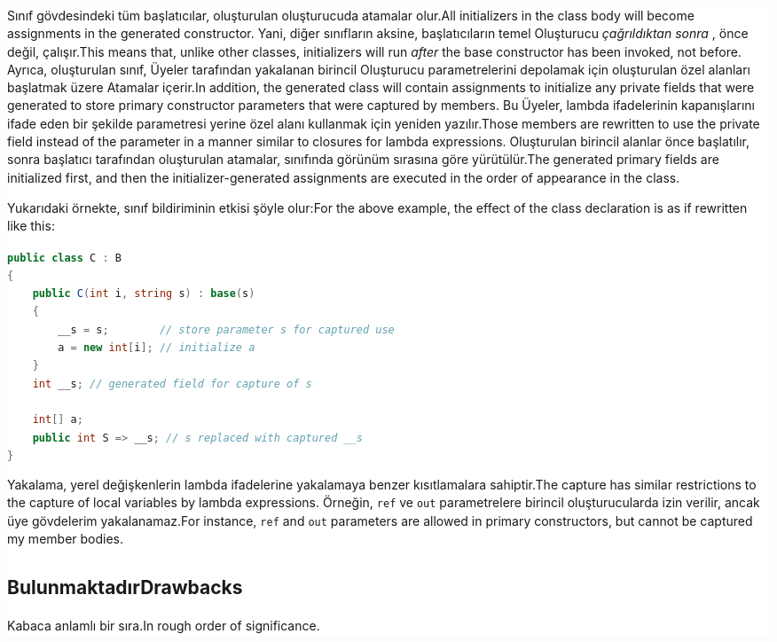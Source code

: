 <span data-ttu-id="a7133-135">Sınıf gövdesindeki tüm başlatıcılar, oluşturulan oluşturucuda atamalar olur.</span><span class="sxs-lookup"><span data-stu-id="a7133-135">All initializers in the class body will become assignments in the generated constructor.</span></span> <span data-ttu-id="a7133-136">Yani, diğer sınıfların aksine, başlatıcıların temel Oluşturucu *çağrıldıktan sonra* , önce değil, çalışır.</span><span class="sxs-lookup"><span data-stu-id="a7133-136">This means that, unlike other classes, initializers will run *after* the base constructor has been invoked, not before.</span></span> <span data-ttu-id="a7133-137">Ayrıca, oluşturulan sınıf, Üyeler tarafından yakalanan birincil Oluşturucu parametrelerini depolamak için oluşturulan özel alanları başlatmak üzere Atamalar içerir.</span><span class="sxs-lookup"><span data-stu-id="a7133-137">In addition, the generated class will contain assignments to initialize any private fields that were generated to store primary constructor parameters that were captured by members.</span></span> <span data-ttu-id="a7133-138">Bu Üyeler, lambda ifadelerinin kapanışlarını ifade eden bir şekilde parametresi yerine özel alanı kullanmak için yeniden yazılır.</span><span class="sxs-lookup"><span data-stu-id="a7133-138">Those members are rewritten to use the private field instead of the parameter in a manner similar to closures for lambda expressions.</span></span> <span data-ttu-id="a7133-139">Oluşturulan birincil alanlar önce başlatılır, sonra başlatıcı tarafından oluşturulan atamalar, sınıfında görünüm sırasına göre yürütülür.</span><span class="sxs-lookup"><span data-stu-id="a7133-139">The generated primary fields are initialized first, and then the initializer-generated assignments are executed in the order of appearance in the class.</span></span>

<span data-ttu-id="a7133-140">Yukarıdaki örnekte, sınıf bildiriminin etkisi şöyle olur:</span><span class="sxs-lookup"><span data-stu-id="a7133-140">For the above example, the effect of the class declaration is as if rewritten like this:</span></span>

``` c#
public class C : B
{
    public C(int i, string s) : base(s)
    {
        __s = s;        // store parameter s for captured use
        a = new int[i]; // initialize a
    }
    int __s; // generated field for capture of s
    
    int[] a;
    public int S => __s; // s replaced with captured __s
}
```

<span data-ttu-id="a7133-141">Yakalama, yerel değişkenlerin lambda ifadelerine yakalamaya benzer kısıtlamalara sahiptir.</span><span class="sxs-lookup"><span data-stu-id="a7133-141">The capture has similar restrictions to the capture of local variables by lambda expressions.</span></span> <span data-ttu-id="a7133-142">Örneğin, `ref` ve `out` parametrelere birincil oluşturucularda izin verilir, ancak üye gövdelerim yakalanamaz.</span><span class="sxs-lookup"><span data-stu-id="a7133-142">For instance, `ref` and `out` parameters are allowed in primary constructors, but cannot be captured my member bodies.</span></span>


## <a name="drawbacks"></a><span data-ttu-id="a7133-143">Bulunmaktadır</span><span class="sxs-lookup"><span data-stu-id="a7133-143">Drawbacks</span></span>
[drawbacks]: #drawbacks

<span data-ttu-id="a7133-144">Kabaca anlamlı bir sıra.</span><span class="sxs-lookup"><span data-stu-id="a7133-144">In rough order of significance.</span></span>


[summary]: #summary
[motivation]: #motivation
[design]: #detailed-design
[alternatives]: #alternatives
[extensions]: #possible-extensions